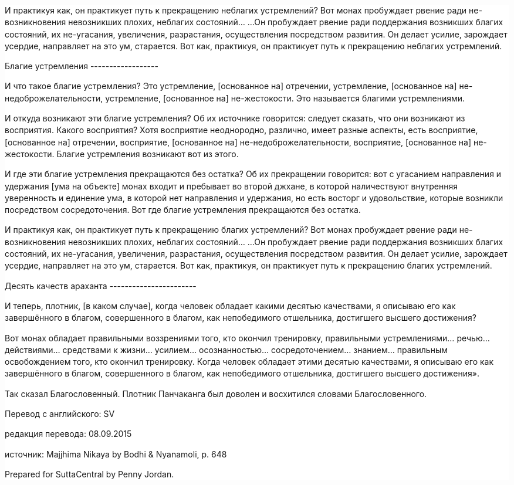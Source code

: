 
И практикуя как, он практикует путь к прекращению неблагих устремлений? Вот монах пробуждает рвение ради не\-возникновения невозникших плохих, неблагих состояний… …Он пробуждает рвение ради поддержания возникших благих состояний, их не\-угасания, увеличения, разрастания, осуществления посредством развития\. Он делает усилие, зарождает усердие, направляет на это ум, старается\. Вот как, практикуя, он практикует путь к прекращению неблагих устремлений\.


Благие устремления
\-\-\-\-\-\-\-\-\-\-\-\-\-\-\-\-\-\-


И что такое благие устремления? Это устремление, \[основанное на\] отречении, устремление, \[основанное на\] не\-недоброжелательности, устремление, \[основанное на\] не\-жестокости\. Это называется благими устремлениями\.


И откуда возникают эти благие устремления? Об их источнике говорится: следует сказать, что они возникают из восприятия\. Какого восприятия? Хотя восприятие неоднородно, различно, имеет разные аспекты, есть восприятие, \[основанное на\] отречении, восприятие, \[основанное на\] не\-недоброжелательности, восприятие, \[основанное на\] не\-жестокости\. Благие устремления возникают вот из этого\.


И где эти благие устремления прекращаются без остатка? Об их прекращении говорится: вот с угасанием направления и удержания \[ума на объекте\] монах входит и пребывает во второй джхане, в которой наличествуют внутренняя уверенность и единение ума, в которой нет направления и удержания, но есть восторг и удовольствие, которые возникли посредством сосредоточения\. Вот где благие устремления прекращаются без остатка\.


И практикуя как, он практикует путь к прекращению благих устремлений? Вот монах пробуждает рвение ради не\-возникновения невозникших плохих, неблагих состояний… …Он пробуждает рвение ради поддержания возникших благих состояний, их не\-угасания, увеличения, разрастания, осуществления посредством развития\. Он делает усилие, зарождает усердие, направляет на это ум, старается\. Вот как, практикуя, он практикует путь к прекращению благих устремлений\.


Десять качеств араханта
\-\-\-\-\-\-\-\-\-\-\-\-\-\-\-\-\-\-\-\-\-\-\-


И теперь, плотник, \[в каком случае\], когда человек обладает какими десятью качествами, я описываю его как завершённого в благом, совершенного в благом, как непобедимого отшельника, достигшего высшего достижения?


Вот монах обладает правильными воззрениями того, кто окончил тренировку, правильными устремлениями… речью… действиями… средствами к жизни… усилием… осознанностью… сосредоточением… знанием… правильным освобождением того, кто окончил тренировку\. Когда человек обладает этими десятью качествами, я описываю его как завершённого в благом, совершенного в благом, как непобедимого отшельника, достигшего высшего достижения»\.


Так сказал Благословенный\. Плотник Панчаканга был доволен и восхитился словами Благословенного\.



Перевод с английского: SV


редакция перевода: 08\.09\.2015


источник: Majjhima Nikaya by Bodhi & Nyanamoli, p\. 648


Prepared for SuttaCentral by Penny Jordan\.






